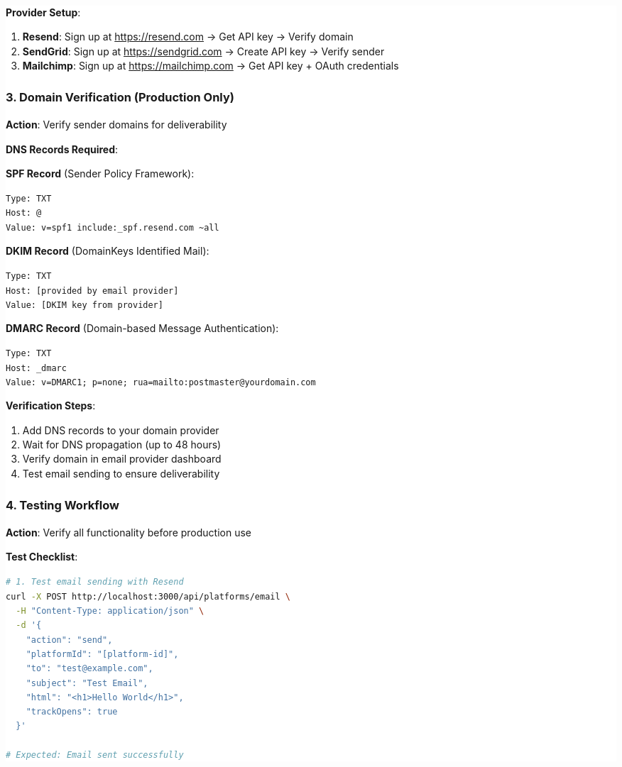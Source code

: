 **Provider Setup**:
1. **Resend**: Sign up at https://resend.com → Get API key → Verify domain
2. **SendGrid**: Sign up at https://sendgrid.com → Create API key → Verify sender
3. **Mailchimp**: Sign up at https://mailchimp.com → Get API key + OAuth credentials

### 3. Domain Verification (Production Only)

**Action**: Verify sender domains for deliverability

**DNS Records Required**:

**SPF Record** (Sender Policy Framework):
```
Type: TXT
Host: @
Value: v=spf1 include:_spf.resend.com ~all
```

**DKIM Record** (DomainKeys Identified Mail):
```
Type: TXT
Host: [provided by email provider]
Value: [DKIM key from provider]
```

**DMARC Record** (Domain-based Message Authentication):
```
Type: TXT
Host: _dmarc
Value: v=DMARC1; p=none; rua=mailto:postmaster@yourdomain.com
```

**Verification Steps**:
1. Add DNS records to your domain provider
2. Wait for DNS propagation (up to 48 hours)
3. Verify domain in email provider dashboard
4. Test email sending to ensure deliverability

### 4. Testing Workflow

**Action**: Verify all functionality before production use

**Test Checklist**:

```bash
# 1. Test email sending with Resend
curl -X POST http://localhost:3000/api/platforms/email \
  -H "Content-Type: application/json" \
  -d '{
    "action": "send",
    "platformId": "[platform-id]",
    "to": "test@example.com",
    "subject": "Test Email",
    "html": "<h1>Hello World</h1>",
    "trackOpens": true
  }'

# Expected: Email sent successfully
```

